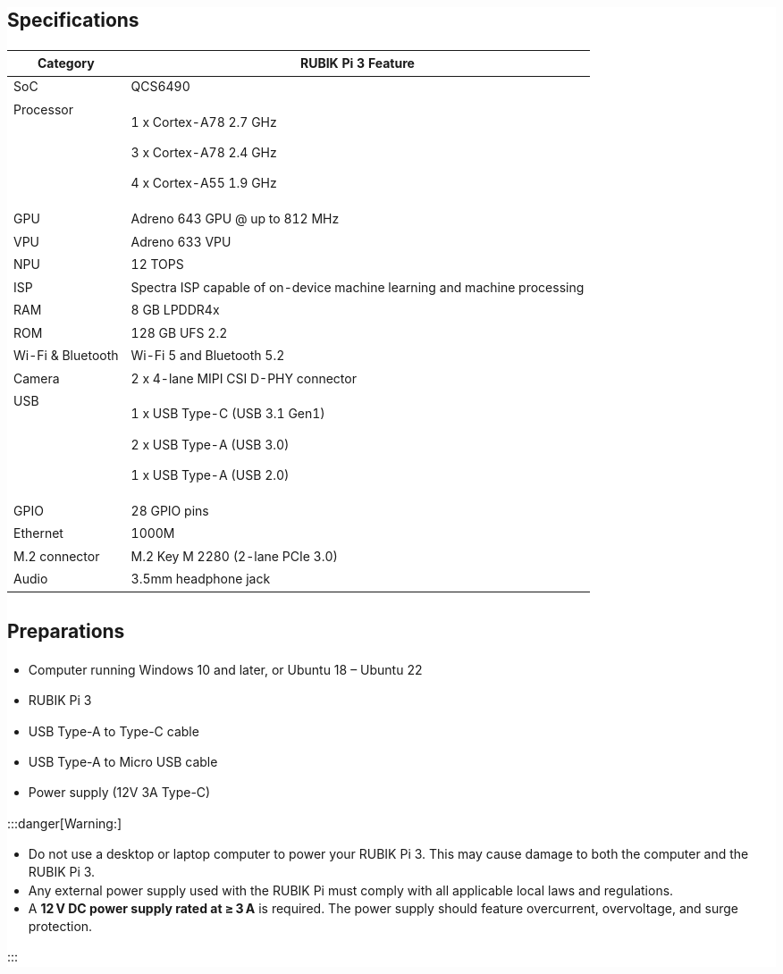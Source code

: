

## Specifications

| **Category**      | **RUBIK Pi 3 Feature**                                                        |
| ----------------- | ----------------------------------------------------------------------------- |
| SoC               | QCS6490                                                                       |
| Processor         | <p>1 x Cortex-A78 2.7 GHz</p><p>3 x Cortex-A78 2.4 GHz</p><p>4 x Cortex-A55 1.9 GHz</p> |
| GPU               | Adreno 643 GPU @ up to 812 MHz                                                |
| VPU               | Adreno 633 VPU                                                                |
| NPU               | 12 TOPS                                                                       |
| ISP               | Spectra ISP capable of on-device machine learning and machine processing      |
| RAM               | 8 GB LPDDR4x                                                                  |
| ROM               | 128 GB UFS 2.2                                                                |
| Wi-Fi & Bluetooth | Wi-Fi 5 and Bluetooth 5.2                                                     |
| Camera            | 2 x 4-lane MIPI CSI D-PHY connector                                           |
| USB               |<p> 1 x USB Type-C (USB 3.1 Gen1)</p><p>2 x USB Type-A (USB 3.0)</p><p>1 x USB Type-A (USB 2.0)</p>|
| GPIO              | 28 GPIO pins                                                                  |
| Ethernet          | 1000M                                                                         |
| M.2 connector     | M.2 Key M 2280 (2-lane PCIe 3.0)                                              |
| Audio             | 3.5mm headphone jack                                                          |

## Preparations

* Computer running Windows 10 and later, or Ubuntu 18 – Ubuntu 22

* RUBIK Pi 3

* USB Type-A to Type-C cable

* USB Type-A to Micro USB cable

* Power supply (12V 3A Type-C)

:::danger[Warning:]

- Do not use a desktop or laptop computer to power your RUBIK Pi 3. This may cause damage to both the computer and the RUBIK Pi 3.
- Any external power supply used with the RUBIK Pi must comply with all applicable local laws and regulations.
- A **12 V DC power supply rated at ≥ 3 A** is required. The power supply should feature overcurrent, overvoltage, and surge protection.

:::
